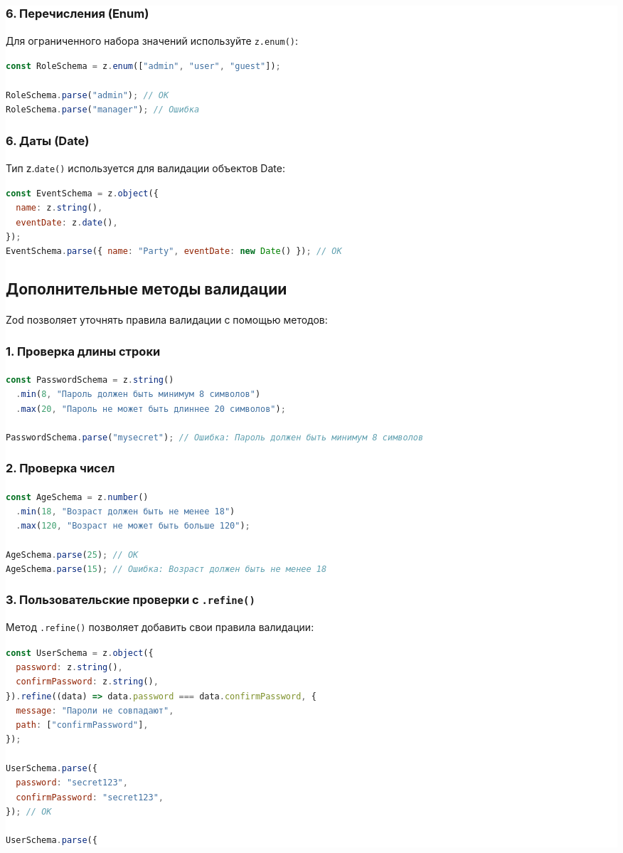 ### 6. Перечисления (Enum)

Для ограниченного набора значений используйте `z.enum()`:

```javascript
const RoleSchema = z.enum(["admin", "user", "guest"]);

RoleSchema.parse("admin"); // OK
RoleSchema.parse("manager"); // Ошибка
```

### 6. Даты (Date)

Тип z.`date()` используется для валидации объектов Date:

```javascript
const EventSchema = z.object({
  name: z.string(),
  eventDate: z.date(),
});
EventSchema.parse({ name: "Party", eventDate: new Date() }); // OK
```

## Дополнительные методы валидации

Zod позволяет уточнять правила валидации с помощью методов:

### 1. Проверка длины строки

```javascript
const PasswordSchema = z.string()
  .min(8, "Пароль должен быть минимум 8 символов")
  .max(20, "Пароль не может быть длиннее 20 символов");

PasswordSchema.parse("mysecret"); // Ошибка: Пароль должен быть минимум 8 символов
```

### 2. Проверка чисел

```javascript
const AgeSchema = z.number()
  .min(18, "Возраст должен быть не менее 18")
  .max(120, "Возраст не может быть больше 120");

AgeSchema.parse(25); // OK
AgeSchema.parse(15); // Ошибка: Возраст должен быть не менее 18
```

### 3. Пользовательские проверки с `.refine()`

Метод `.refine()` позволяет добавить свои правила валидации:

```javascript
const UserSchema = z.object({
  password: z.string(),
  confirmPassword: z.string(),
}).refine((data) => data.password === data.confirmPassword, {
  message: "Пароли не совпадают",
  path: ["confirmPassword"],
});

UserSchema.parse({
  password: "secret123",
  confirmPassword: "secret123",
}); // OK

UserSchema.parse({
```